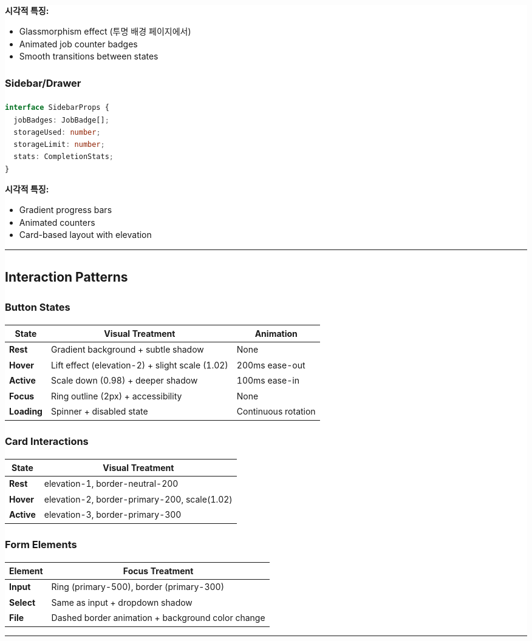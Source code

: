 **시각적 특징:**
- Glassmorphism effect (투명 배경 페이지에서)
- Animated job counter badges
- Smooth transitions between states

### Sidebar/Drawer
```typescript
interface SidebarProps {
  jobBadges: JobBadge[];
  storageUsed: number;
  storageLimit: number;
  stats: CompletionStats;
}
```

**시각적 특징:**
- Gradient progress bars
- Animated counters
- Card-based layout with elevation

---

## Interaction Patterns

### Button States

| State     | Visual Treatment                                    | Animation            |
| --------- | --------------------------------------------------- | -------------------- |
| **Rest**  | Gradient background + subtle shadow                | None                 |
| **Hover** | Lift effect (elevation-2) + slight scale (1.02)    | 200ms ease-out       |
| **Active**| Scale down (0.98) + deeper shadow                  | 100ms ease-in        |
| **Focus** | Ring outline (2px) + accessibility               | None                 |
| **Loading**| Spinner + disabled state                          | Continuous rotation  |

### Card Interactions

| State     | Visual Treatment                                    |
| --------- | --------------------------------------------------- |
| **Rest**  | elevation-1, border-neutral-200                     |
| **Hover** | elevation-2, border-primary-200, scale(1.02)       |
| **Active**| elevation-3, border-primary-300                     |

### Form Elements

| Element   | Focus Treatment                                     |
| --------- | --------------------------------------------------- |
| **Input** | Ring (primary-500), border (primary-300)           |
| **Select**| Same as input + dropdown shadow                    |
| **File**  | Dashed border animation + background color change   |

---